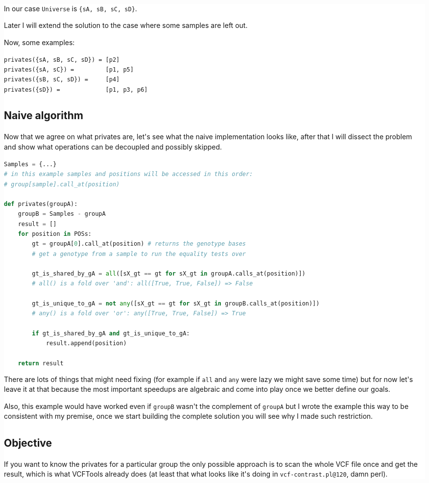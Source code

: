 In our case `Universe` is `{sA, sB, sC, sD}`.

Later I will extend the solution to the case where some samples are left out.

Now, some examples:
```
privates({sA, sB, sC, sD}) = [p2]
privates({sA, sC}) =         [p1, p5]
privates({sB, sC, sD}) =     [p4]
privates({sD}) =             [p1, p3, p6]
```



Naive algorithm
---------------

Now that we agree on what privates are, let's see what the naive implementation looks like, after that I will dissect the problem and show what operations can be decoupled and possibly skipped.

```python
Samples = {...}
# in this example samples and positions will be accessed in this order:
# group[sample].call_at(position)

def privates(groupA):
	groupB = Samples - groupA
	result = []
	for position in POSs:
		gt = groupA[0].call_at(position) # returns the genotype bases
		# get a genotype from a sample to run the equality tests over
		
		gt_is_shared_by_gA = all([sX_gt == gt for sX_gt in groupA.calls_at(position)])
		# all() is a fold over 'and': all([True, True, False]) => False
		
		gt_is_unique_to_gA = not any([sX_gt == gt for sX_gt in groupB.calls_at(position)])
		# any() is a fold over 'or': any([True, True, False]) => True
		
		if gt_is_shared_by_gA and gt_is_unique_to_gA:
			result.append(position)
	
	return result
```
There are lots of things that might need fixing (for example if `all` and `any` were lazy we might save some time) but for now let's leave it at that because the most important speedups are algebraic and come into play once we better define our goals.

Also, this example would have worked even if `groupB` wasn't the complement of `groupA` but I wrote the example this way to be consistent with my premise, once we start building the complete solution you will see why I made such restriction.




Objective
---------
If you want to know the privates for a particular group the only possible approach is to scan the whole VCF file once and get the result, which is what VCFTools already does (at least that what looks like it's doing in `vcf-contrast.pl@120`, damn perl).
